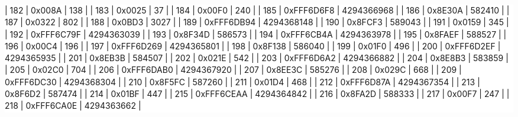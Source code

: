 |     182 | 0x008A      |         138 |
|     183 | 0x0025      |          37 |
|     184 | 0x00F0      |         240 |
|     185 | 0xFFF6D6F8  |  4294366968 |
|     186 | 0x8E30A     |      582410 |
|     187 | 0x0322      |         802 |
|     188 | 0x0BD3      |        3027 |
|     189 | 0xFFF6DB94  |  4294368148 |
|     190 | 0x8FCF3     |      589043 |
|     191 | 0x0159      |         345 |
|     192 | 0xFFF6C79F  |  4294363039 |
|     193 | 0x8F34D     |      586573 |
|     194 | 0xFFF6CB4A  |  4294363978 |
|     195 | 0x8FAEF     |      588527 |
|     196 | 0x00C4      |         196 |
|     197 | 0xFFF6D269  |  4294365801 |
|     198 | 0x8F138     |      586040 |
|     199 | 0x01F0      |         496 |
|     200 | 0xFFF6D2EF  |  4294365935 |
|     201 | 0x8EB3B     |      584507 |
|     202 | 0x021E      |         542 |
|     203 | 0xFFF6D6A2  |  4294366882 |
|     204 | 0x8E8B3     |      583859 |
|     205 | 0x02C0      |         704 |
|     206 | 0xFFF6DAB0  |  4294367920 |
|     207 | 0x8EE3C     |      585276 |
|     208 | 0x029C      |         668 |
|     209 | 0xFFF6DC30  |  4294368304 |
|     210 | 0x8F5FC     |      587260 |
|     211 | 0x01D4      |         468 |
|     212 | 0xFFF6D87A  |  4294367354 |
|     213 | 0x8F6D2     |      587474 |
|     214 | 0x01BF      |         447 |
|     215 | 0xFFF6CEAA  |  4294364842 |
|     216 | 0x8FA2D     |      588333 |
|     217 | 0x00F7      |         247 |
|     218 | 0xFFF6CA0E  |  4294363662 |